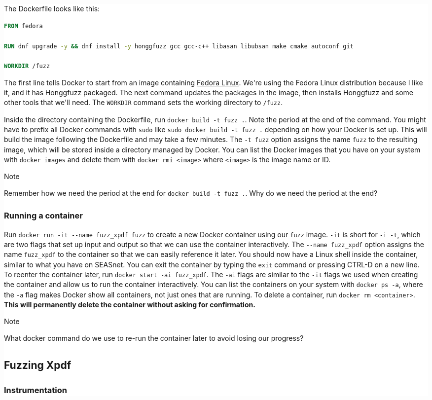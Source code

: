 The Dockerfile looks like this:

```dockerfile
FROM fedora

RUN dnf upgrade -y && dnf install -y honggfuzz gcc gcc-c++ libasan libubsan make cmake autoconf git

WORKDIR /fuzz
```

The first line tells Docker to start from an image containing [Fedora Linux](https://fedoraproject.org).
We're using the Fedora Linux distribution because I like it, and it has Honggfuzz packaged.
The next command updates the packages in the image, then installs Honggfuzz and some other tools that we'll need.
The `WORKDIR` command sets the working directory to `/fuzz`.

Inside the directory containing the Dockerfile, run `docker build -t fuzz .`.
Note the period at the end of the command.
You might have to prefix all Docker commands with `sudo` like `sudo docker build -t fuzz .` depending on how your Docker is set up.
This will build the image following the Dockerfile and may take a few minutes.
The `-t fuzz` option assigns the name `fuzz` to the resulting image, which will be stored inside a directory managed by Docker.
You can list the Docker images that you have on your system with `docker images` and delete them with `docker rmi <image>` where `<image>` is the image name or ID.

> [!NOTE]
> Remember how we need the period at the end for `docker build -t fuzz .`.
> Why do we need the period at the end?

### Running a container

Run `docker run -it --name fuzz_xpdf fuzz` to create a new Docker container using our `fuzz` image. `-it` is short for `-i -t`, which are two flags that set up input and output so that we can use the container interactively.
The `--name fuzz_xpdf` option assigns the name `fuzz_xpdf` to the container so that we can easily reference it later.
You should now have a Linux shell inside the container, similar to what you have on SEASnet.
You can exit the container by typing the `exit` command or pressing CTRL-D on a new line.
To reenter the container later, run `docker start -ai fuzz_xpdf`.
The `-ai` flags are similar to the `-it` flags we used when creating the container and allow us to run the container interactively.
You can list the containers on your system with `docker ps -a`, where the `-a` flag makes Docker show all containers, not just ones that are running.
To delete a container, run `docker rm <container>`.
**This will permanently delete the container without asking for confirmation.**

> [!NOTE]
> What docker command do we use to re-run the container later to avoid losing our progress?

## Fuzzing Xpdf

### Instrumentation
